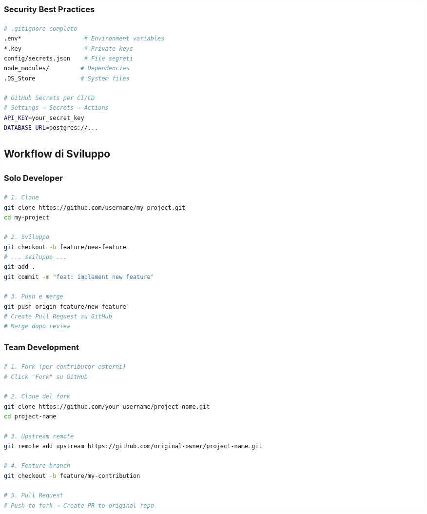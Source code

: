 ### Security Best Practices
```bash
# .gitignore completo
.env*                  # Environment variables
*.key                  # Private keys
config/secrets.json    # File segreti
node_modules/         # Dependencies
.DS_Store             # System files

# GitHub Secrets per CI/CD
# Settings → Secrets → Actions
API_KEY=your_secret_key
DATABASE_URL=postgres://...
```

## Workflow di Sviluppo

### Solo Developer
```bash
# 1. Clone
git clone https://github.com/username/my-project.git
cd my-project

# 2. Sviluppo
git checkout -b feature/new-feature
# ... sviluppo ...
git add .
git commit -m "feat: implement new feature"

# 3. Push e merge
git push origin feature/new-feature
# Create Pull Request su GitHub
# Merge dopo review
```

### Team Development
```bash
# 1. Fork (per contributor esterni)
# Click "Fork" su GitHub

# 2. Clone del fork
git clone https://github.com/your-username/project-name.git
cd project-name

# 3. Upstream remote
git remote add upstream https://github.com/original-owner/project-name.git

# 4. Feature branch
git checkout -b feature/my-contribution

# 5. Pull Request
# Push to fork → Create PR to original repo
```
